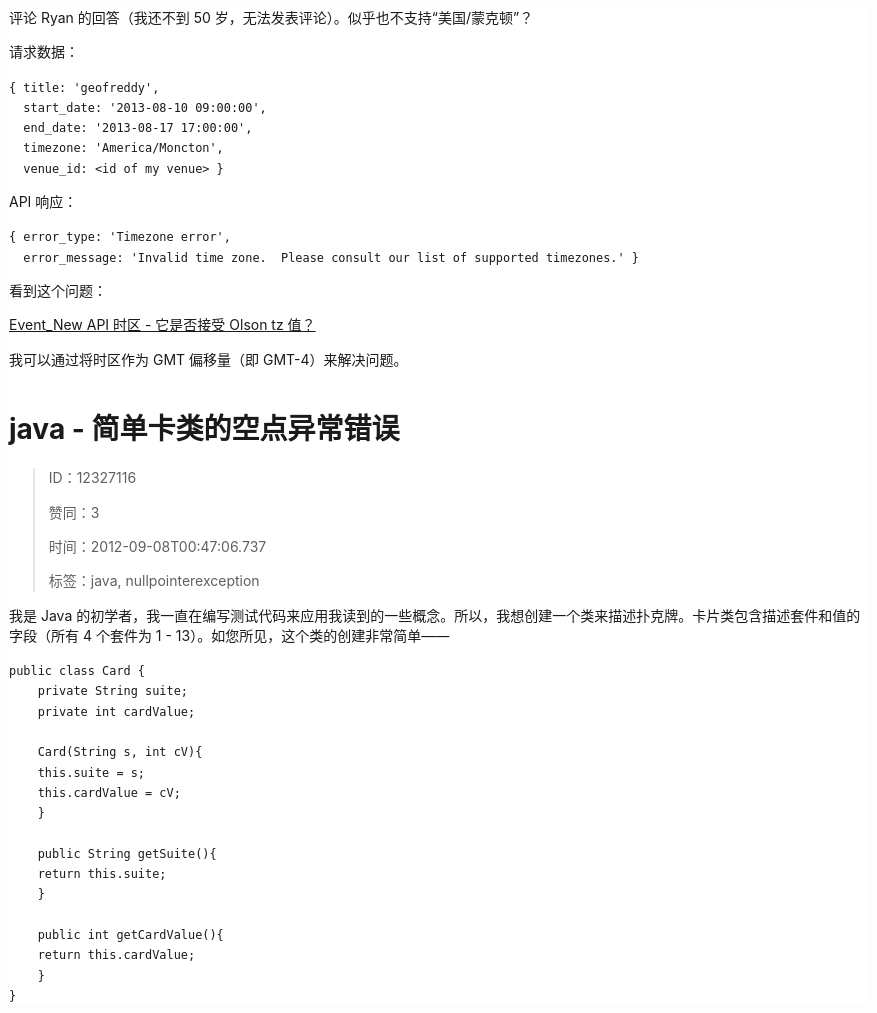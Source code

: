 评论 Ryan 的回答（我还不到 50 岁，无法发表评论）。似乎也不支持“美国/蒙克顿”？

请求数据：

```
{ title: 'geofreddy',
  start_date: '2013-08-10 09:00:00',
  end_date: '2013-08-17 17:00:00',
  timezone: 'America/Moncton',
  venue_id: <id of my venue> } 
```

API 响应：

```
{ error_type: 'Timezone error',
  error_message: 'Invalid time zone.  Please consult our list of supported timezones.' } 
```

看到这个问题：

[Event_New API 时区 - 它是否接受 Olson tz 值？](https://stackoverflow.com/questions/12180293/event-new-api-timezone-does-it-accept-olson-tz-values)

我可以通过将时区作为 GMT 偏移量（即 GMT-4）来解决问题。

# java - 简单卡类的空点异常错误

> ID：12327116
> 
> 赞同：3
> 
> 时间：2012-09-08T00:47:06.737
> 
> 标签：java, nullpointerexception

我是 Java 的初学者，我一直在编写测试代码来应用我读到的一些概念。所以，我想创建一个类来描述扑克牌。卡片类包含描述套件和值的字段（所有 4 个套件为 1 - 13）。如您所见，这个类的创建非常简单——

```
public class Card {
    private String suite; 
    private int cardValue;

    Card(String s, int cV){
    this.suite = s;
    this.cardValue = cV;
    }

    public String getSuite(){
    return this.suite;
    }

    public int getCardValue(){
    return this.cardValue;
    }
} 
```

